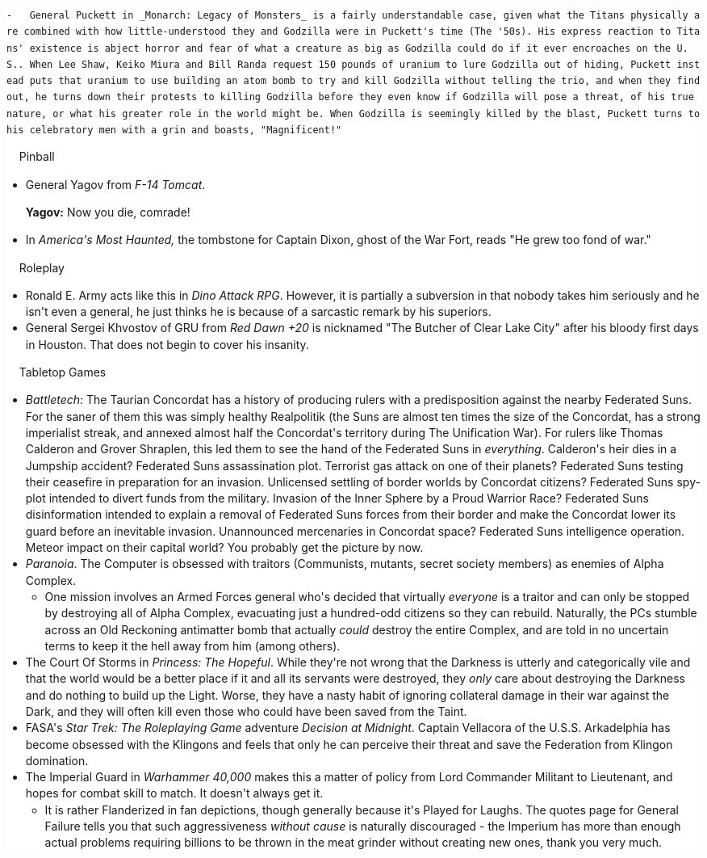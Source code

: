     -   General Puckett in _Monarch: Legacy of Monsters_ is a fairly understandable case, given what the Titans physically are combined with how little-understood they and Godzilla were in Puckett's time (The '50s). His express reaction to Titans' existence is abject horror and fear of what a creature as big as Godzilla could do if it ever encroaches on the U.S.. When Lee Shaw, Keiko Miura and Bill Randa request 150 pounds of uranium to lure Godzilla out of hiding, Puckett instead puts that uranium to use building an atom bomb to try and kill Godzilla without telling the trio, and when they find out, he turns down their protests to killing Godzilla before they even know if Godzilla will pose a threat, of his true nature, or what his greater role in the world might be. When Godzilla is seemingly killed by the blast, Puckett turns to his celebratory men with a grin and boasts, "Magnificent!"

    Pinball 

-   General Yagov from _F-14 Tomcat_.
    
    **Yagov:** Now you die, comrade!
    
-   In _America's Most Haunted,_ the tombstone for Captain Dixon, ghost of the War Fort, reads "He grew too fond of war."

    Roleplay 

-   Ronald E. Army acts like this in _Dino Attack RPG_. However, it is partially a subversion in that nobody takes him seriously and he isn't even a general, he just thinks he is because of a sarcastic remark by his superiors.
-   General Sergei Khvostov of GRU from _Red Dawn +20_ is nicknamed "The Butcher of Clear Lake City" after his bloody first days in Houston. That does not begin to cover his insanity.

    Tabletop Games 

-   _Battletech_: The Taurian Concordat has a history of producing rulers with a predisposition against the nearby Federated Suns. For the saner of them this was simply healthy Realpolitik (the Suns are almost ten times the size of the Concordat, has a strong imperialist streak, and annexed almost half the Concordat's territory during The Unification War). For rulers like Thomas Calderon and Grover Shraplen, this led them to see the hand of the Federated Suns in _everything_. Calderon's heir dies in a Jumpship accident? Federated Suns assassination plot. Terrorist gas attack on one of their planets? Federated Suns testing their ceasefire in preparation for an invasion. Unlicensed settling of border worlds by Concordat citizens? Federated Suns spy-plot intended to divert funds from the military. Invasion of the Inner Sphere by a Proud Warrior Race? Federated Suns disinformation intended to explain a removal of Federated Suns forces from their border and make the Concordat lower its guard before an inevitable invasion. Unannounced mercenaries in Concordat space? Federated Suns intelligence operation. Meteor impact on their capital world? You probably get the picture by now.
-   _Paranoia_. The Computer is obsessed with traitors (Communists, mutants, secret society members) as enemies of Alpha Complex.
    -   One mission involves an Armed Forces general who's decided that virtually _everyone_ is a traitor and can only be stopped by destroying all of Alpha Complex, evacuating just a hundred-odd citizens so they can rebuild. Naturally, the PCs stumble across an Old Reckoning antimatter bomb that actually _could_ destroy the entire Complex, and are told in no uncertain terms to keep it the hell away from him (among others).
-   The Court Of Storms in _Princess: The Hopeful_. While they're not wrong that the Darkness is utterly and categorically vile and that the world would be a better place if it and all its servants were destroyed, they _only_ care about destroying the Darkness and do nothing to build up the Light. Worse, they have a nasty habit of ignoring collateral damage in their war against the Dark, and they will often kill even those who could have been saved from the Taint.
-   FASA's _Star Trek: The Roleplaying Game_ adventure _Decision at Midnight_. Captain Vellacora of the U.S.S. Arkadelphia has become obsessed with the Klingons and feels that only he can perceive their threat and save the Federation from Klingon domination.
-   The Imperial Guard in _Warhammer 40,000_ makes this a matter of policy from Lord Commander Militant to Lieutenant, and hopes for combat skill to match. It doesn't always get it.
    -   It is rather Flanderized in fan depictions, though generally because it's Played for Laughs. The quotes page for General Failure tells you that such aggressiveness _without cause_ is naturally discouraged - the Imperium has more than enough actual problems requiring billions to be thrown in the meat grinder without creating new ones, thank you very much.